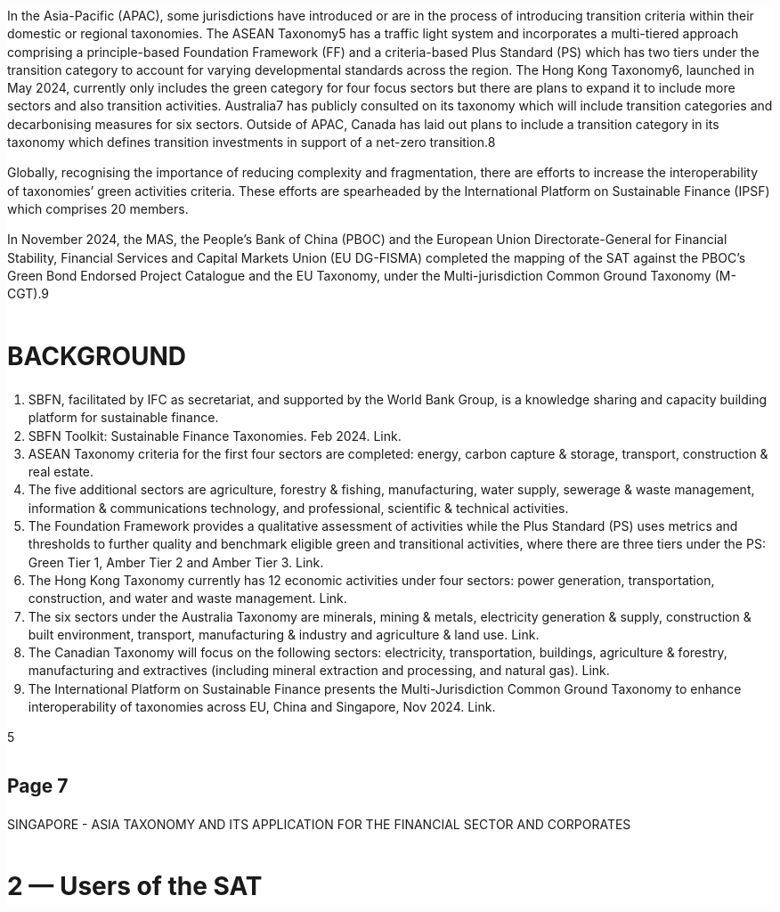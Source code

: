 In the Asia-Pacific (APAC), some jurisdictions have introduced or are in the process of introducing transition criteria within their domestic or regional taxonomies. The ASEAN Taxonomy5 has a traffic light system and incorporates a multi-tiered approach comprising a principle-based Foundation Framework (FF) and a criteria-based Plus Standard (PS) which has two tiers under the transition category to account for varying developmental standards across the region. The Hong Kong Taxonomy6, launched in May 2024, currently only includes the green category for four focus sectors but there are plans to expand it to include more sectors and also transition activities. Australia7 has publicly consulted on its taxonomy which will include transition categories and decarbonising measures for six sectors. Outside of APAC, Canada has laid out plans to include a transition category in its taxonomy which defines transition investments in support of a net-zero transition.8

Globally, recognising the importance of reducing complexity and fragmentation, there are efforts to increase the interoperability of taxonomies’ green activities criteria. These efforts are spearheaded by the International Platform on Sustainable Finance (IPSF) which comprises 20 members.

In November 2024, the MAS, the People’s Bank of China (PBOC) and the European Union Directorate-General for Financial Stability, Financial Services and Capital Markets Union (EU DG-FISMA) completed the mapping of the SAT against the PBOC’s Green Bond Endorsed Project Catalogue and the EU Taxonomy, under the Multi-jurisdiction Common Ground Taxonomy (M-CGT).9

# BACKGROUND

1. SBFN, facilitated by IFC as secretariat, and supported by the World Bank Group, is a knowledge sharing and capacity building platform for sustainable finance.
2. SBFN Toolkit: Sustainable Finance Taxonomies. Feb 2024. Link.
3. ASEAN Taxonomy criteria for the first four sectors are completed: energy, carbon capture &#x26; storage, transport, construction &#x26; real estate.
4. The five additional sectors are agriculture, forestry &#x26; fishing, manufacturing, water supply, sewerage &#x26; waste management, information &#x26; communications technology, and professional, scientific &#x26; technical activities.
5. The Foundation Framework provides a qualitative assessment of activities while the Plus Standard (PS) uses metrics and thresholds to further quality and benchmark eligible green and transitional activities, where there are three tiers under the PS: Green Tier 1, Amber Tier 2 and Amber Tier 3. Link.
6. The Hong Kong Taxonomy currently has 12 economic activities under four sectors: power generation, transportation, construction, and water and waste management. Link.
7. The six sectors under the Australia Taxonomy are minerals, mining &#x26; metals, electricity generation &#x26; supply, construction &#x26; built environment, transport, manufacturing &#x26; industry and agriculture &#x26; land use. Link.
8. The Canadian Taxonomy will focus on the following sectors: electricity, transportation, buildings, agriculture &#x26; forestry, manufacturing and extractives (including mineral extraction and processing, and natural gas). Link.
9. The International Platform on Sustainable Finance presents the Multi-Jurisdiction Common Ground Taxonomy to enhance interoperability of taxonomies across EU, China and Singapore, Nov 2024. Link.

5

## Page 7

SINGAPORE - ASIA TAXONOMY AND ITS APPLICATION FOR THE FINANCIAL SECTOR AND CORPORATES

# 2 — Users of the SAT

